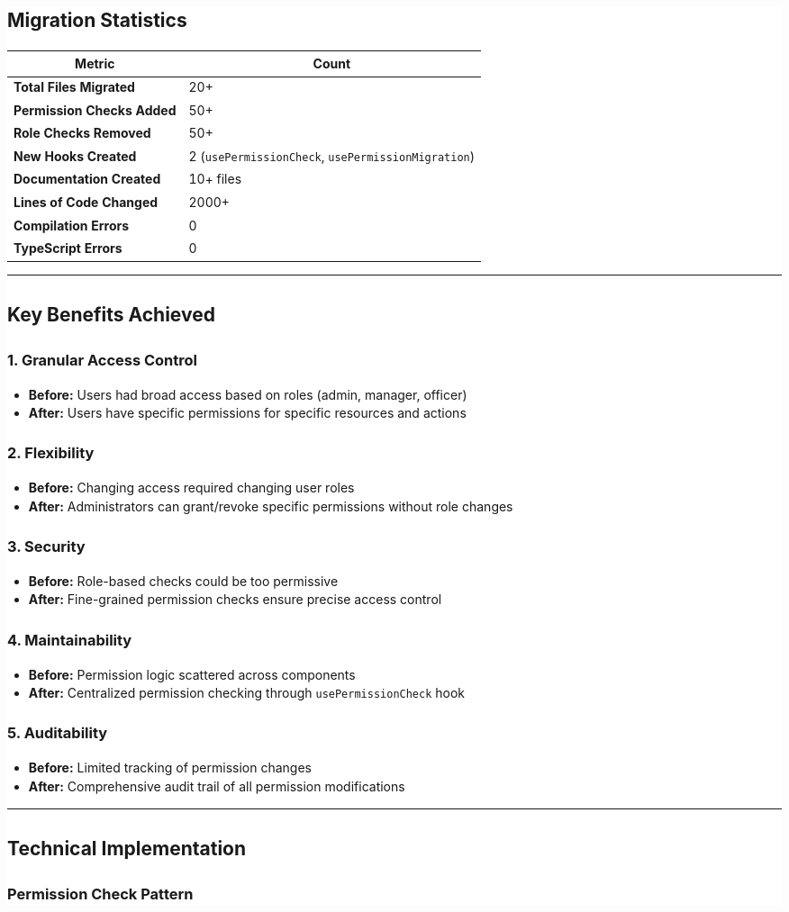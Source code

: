 
## Migration Statistics

| Metric | Count |
|--------|-------|
| **Total Files Migrated** | 20+ |
| **Permission Checks Added** | 50+ |
| **Role Checks Removed** | 50+ |
| **New Hooks Created** | 2 (`usePermissionCheck`, `usePermissionMigration`) |
| **Documentation Created** | 10+ files |
| **Lines of Code Changed** | 2000+ |
| **Compilation Errors** | 0 |
| **TypeScript Errors** | 0 |

---

## Key Benefits Achieved

### 1. Granular Access Control
- **Before:** Users had broad access based on roles (admin, manager, officer)
- **After:** Users have specific permissions for specific resources and actions

### 2. Flexibility
- **Before:** Changing access required changing user roles
- **After:** Administrators can grant/revoke specific permissions without role changes

### 3. Security
- **Before:** Role-based checks could be too permissive
- **After:** Fine-grained permission checks ensure precise access control

### 4. Maintainability
- **Before:** Permission logic scattered across components
- **After:** Centralized permission checking through `usePermissionCheck` hook

### 5. Auditability
- **Before:** Limited tracking of permission changes
- **After:** Comprehensive audit trail of all permission modifications

---

## Technical Implementation

### Permission Check Pattern

